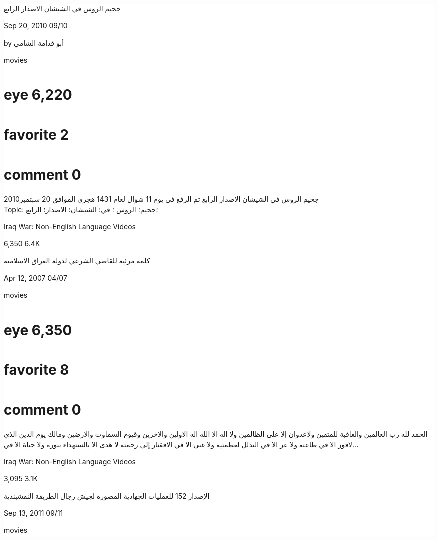 [](/details/Jaheem_Alroos_04 "جحيم الروس في الشيشان الاصدار الرابع")

جحيم الروس في الشيشان الاصدار الرابع

Sep 20, 2010 09/10

<span class="hidden-lists">by</span> <span class="byv" title="أبو قدامة الشامي">أبو قدامة الشامي</span>

<span class="iconochive-movies" aria-hidden="true"></span><span class="sr-only">movies</span>

<span class="iconochive-eye" aria-hidden="true"></span><span class="sr-only">eye</span> 6,220
=============================================================================================

<span class="iconochive-favorite" aria-hidden="true"></span><span class="sr-only">favorite</span> 2
===================================================================================================

<span class="iconochive-comment" aria-hidden="true"></span><span class="sr-only">comment</span> 0
=================================================================================================

جحيم الروس في الشيشان الاصدار الرابع تم الرفع في يوم 11 شوال لعام 1431 هجري الموافق 20 سبتمبر2010  
Topic: ؛جحيم؛ الروس ؛ في؛ الشيشان؛ الاصدار؛ الرابع  

<a href="/details/iraq_middleeast" class="stealth"></a>

Iraq War: Non-English Language Videos

6,350 6.4K

[](/details/Islamic_state_of_Iraq "كلمة مرئية للقاضي الشرعي لدولة العراق الاسلامية")

كلمة مرئية للقاضي الشرعي لدولة العراق الاسلامية

Apr 12, 2007 04/07

<span class="iconochive-movies" aria-hidden="true"></span><span class="sr-only">movies</span>

<span class="iconochive-eye" aria-hidden="true"></span><span class="sr-only">eye</span> 6,350
=============================================================================================

<span class="iconochive-favorite" aria-hidden="true"></span><span class="sr-only">favorite</span> 8
===================================================================================================

<span class="iconochive-comment" aria-hidden="true"></span><span class="sr-only">comment</span> 0
=================================================================================================

الحمد لله رب العالمين والعاقبة للمتقين ولاعدوان إلا على الظالمين ولا اله الا الله اله الاولين والاخرين وقيوم السماوت والارضين ومالك يوم الدين الذي لافوز الا في طاعته ولا عز الا في التذلل لعظمتيه ولا غنى الا في الافقتار إلى رحمته لا هدى الا بالستهداء بنوره ولا حياة الا في...  

<a href="/details/iraq_middleeast" class="stealth"></a>

Iraq War: Non-English Language Videos

3,095 3.1K

[](/details/na152 "الإصدار 152 للعمليات الجهادية المصورة لجيش رجال الطريقة النقشبندية")

الإصدار 152 للعمليات الجهادية المصورة لجيش رجال الطريقة النقشبندية

Sep 13, 2011 09/11

<span class="iconochive-movies" aria-hidden="true"></span><span class="sr-only">movies</span>
